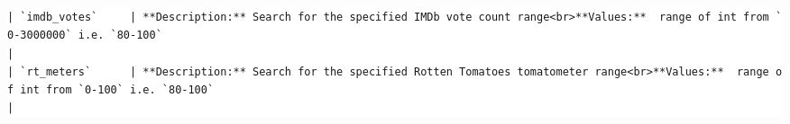     | `imdb_votes`     | **Description:** Search for the specified IMDb vote count range<br>**Values:**  range of int from `0-3000000` i.e. `80-100`                                                                                                                                                                                                                                                                                                                                                                                                                                                                                                                                                                                                                                                                                                                                                                                                                                                                                                                                                                                                                                                                                                                                                                                                                                                                                                                                                                                                                                                                                                                                                                                                                                                                                                                                                                                                                                                                                                                                                                                                                                                                                                                                                                    |
    | `rt_meters`      | **Description:** Search for the specified Rotten Tomatoes tomatometer range<br>**Values:**  range of int from `0-100` i.e. `80-100`                                                                                                                                                                                                                                                                                                                                                                                                                                                                                                                                                                                                                                                                                                                                                                                                                                                                                                                                                                                                                                                                                                                                                                                                                                                                                                                                                                                                                                                                                                                                                                                                                                                                                                                                                                                                                                                                                                                                                                                                                                                                                                                                                            |